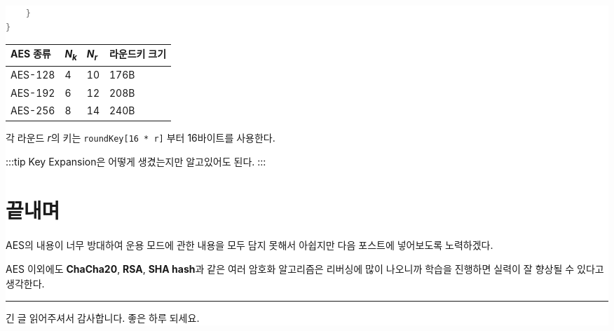 ```c
    }
}
```

| AES 종류 | $N_k$ | $N_r$ | 라운드키 크기
| :-- | :-- | :-- | :-- |
| AES-128 | 4 | 10 | 176B
| AES-192 | 6 | 12 | 208B
| AES-256 | 8 | 14 | 240B

각 라운드 $r$의 키는 `roundKey[16 * r]` 부터 16바이트를 사용한다.

:::tip
Key Expansion은 어떻게 생겼는지만 알고있어도 된다.
:::

# 끝내며

AES의 내용이 너무 방대하여 운용 모드에 관한 내용을 모두 담지 못해서 아쉽지만 다음 포스트에 넣어보도록 노력하겠다.  

AES 이외에도 **ChaCha20**, **RSA**, **SHA hash**과 같은 여러 암호화 알고리즘은 리버싱에 많이 나오니까 학습을 진행하면 실력이 잘 향상될 수 있다고 생각한다.

---

긴 글 읽어주셔서 감사합니다. 좋은 하루 되세요.
